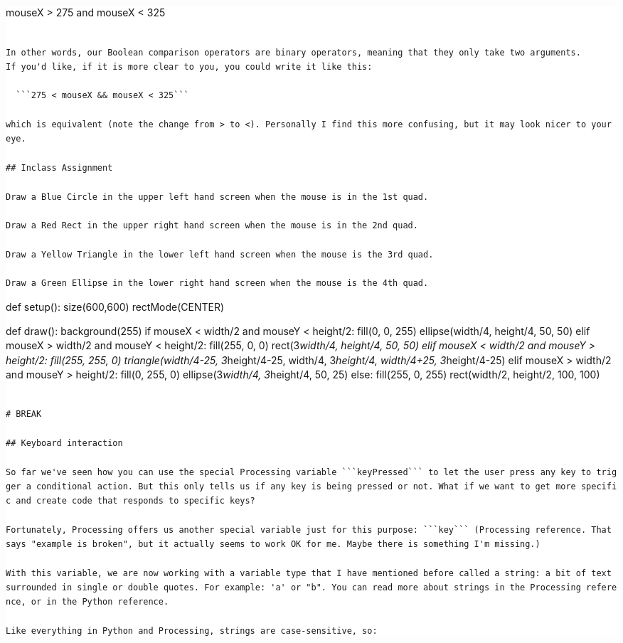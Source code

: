 ```
```
  mouseX > 275 and mouseX < 325
```

In other words, our Boolean comparison operators are binary operators, meaning that they only take two arguments.
If you'd like, if it is more clear to you, you could write it like this:

  ```275 < mouseX && mouseX < 325```

which is equivalent (note the change from > to <). Personally I find this more confusing, but it may look nicer to your eye.

## Inclass Assignment

Draw a Blue Circle in the upper left hand screen when the mouse is in the 1st quad.

Draw a Red Rect in the upper right hand screen when the mouse is in the 2nd quad.

Draw a Yellow Triangle in the lower left hand screen when the mouse is the 3rd quad.

Draw a Green Ellipse in the lower right hand screen when the mouse is the 4th quad.

```
def setup():
    size(600,600)
    rectMode(CENTER)
 
def draw():
    background(255)
    if mouseX < width/2 and mouseY < height/2:
        fill(0, 0, 255)
        ellipse(width/4, height/4, 50, 50)
    elif mouseX > width/2 and mouseY < height/2:
        fill(255, 0, 0)
        rect(3*width/4, height/4, 50, 50)
    elif mouseX < width/2 and mouseY > height/2:
        fill(255, 255, 0)
        triangle(width/4-25, 3*height/4-25, width/4, 3*height/4, width/4+25, 3*height/4-25)
    elif mouseX > width/2 and mouseY > height/2:
        fill(0, 255, 0)
        ellipse(3*width/4, 3*height/4, 50, 25)
    else:
        fill(255, 0, 255)
        rect(width/2, height/2, 100, 100)
```

# BREAK

## Keyboard interaction

So far we've seen how you can use the special Processing variable ```keyPressed``` to let the user press any key to trigger a conditional action. But this only tells us if any key is being pressed or not. What if we want to get more specific and create code that responds to specific keys?

Fortunately, Processing offers us another special variable just for this purpose: ```key``` (Processing reference. That says "example is broken", but it actually seems to work OK for me. Maybe there is something I'm missing.)

With this variable, we are now working with a variable type that I have mentioned before called a string: a bit of text surrounded in single or double quotes. For example: 'a' or "b". You can read more about strings in the Processing reference, or in the Python reference.

Like everything in Python and Processing, strings are case-sensitive, so:
```